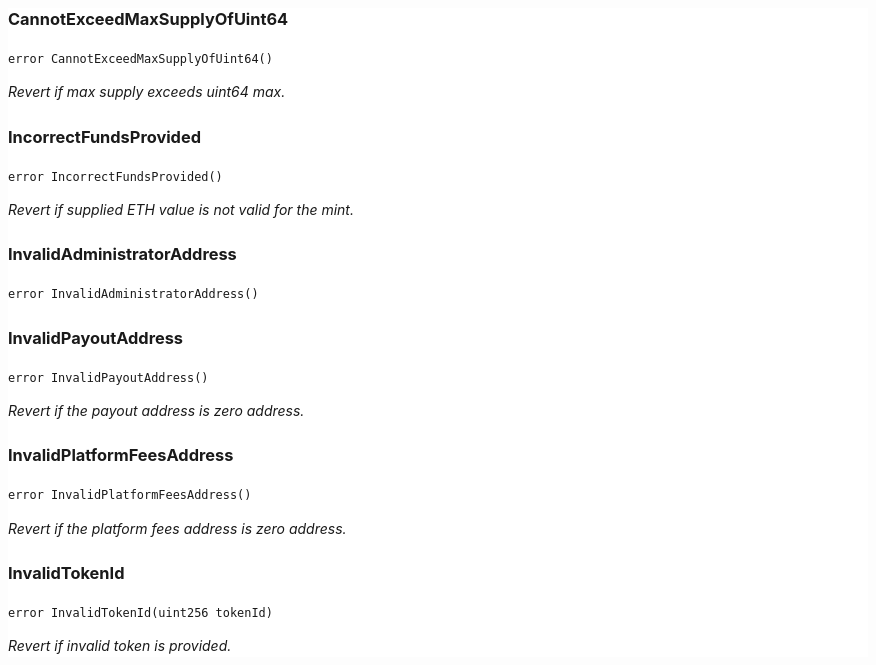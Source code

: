 
### CannotExceedMaxSupplyOfUint64

```solidity
error CannotExceedMaxSupplyOfUint64()
```



*Revert if max supply exceeds uint64 max.*


### IncorrectFundsProvided

```solidity
error IncorrectFundsProvided()
```



*Revert if supplied ETH value is not valid for the mint.*


### InvalidAdministratorAddress

```solidity
error InvalidAdministratorAddress()
```






### InvalidPayoutAddress

```solidity
error InvalidPayoutAddress()
```



*Revert if the payout address is zero address.*


### InvalidPlatformFeesAddress

```solidity
error InvalidPlatformFeesAddress()
```



*Revert if the platform fees address is zero address.*


### InvalidTokenId

```solidity
error InvalidTokenId(uint256 tokenId)
```



*Revert if invalid token is provided.*
